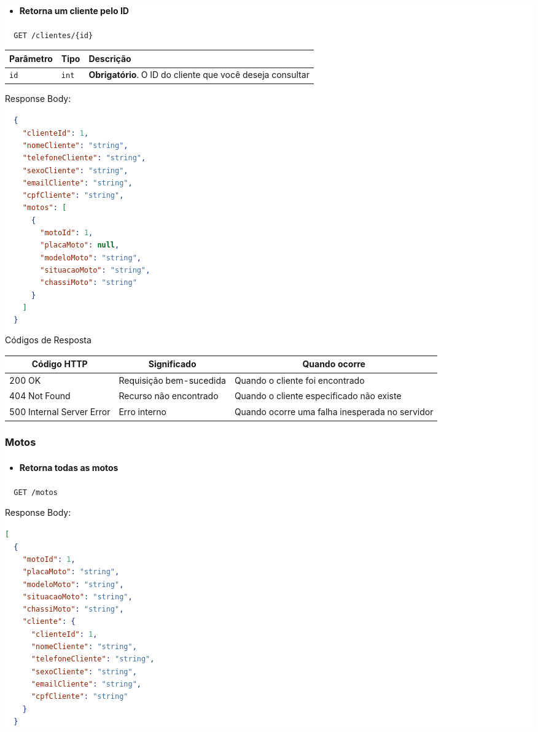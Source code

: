 - #### Retorna um cliente pelo ID

```http
  GET /clientes/{id}
```

| Parâmetro   | Tipo       | Descrição                                   |
| :---------- | :--------- | :------------------------------------------ |
| `id`      | `int` | **Obrigatório**. O ID do cliente que você deseja consultar |

Response Body:

```json
  {
    "clienteId": 1,
    "nomeCliente": "string",
    "telefoneCliente": "string",
    "sexoCliente": "string",
    "emailCliente": "string",
    "cpfCliente": "string",
    "motos": [
      {
        "motoId": 1,
        "placaMoto": null,
        "modeloMoto": "string",
        "situacaoMoto": "string",
        "chassiMoto": "string"
      }
    ]
  }
```

Códigos de Resposta

| Código HTTP | Significado                     | Quando ocorre                                             |
|-------------|----------------------------------|-----------------------------------------------------------|
| 200 OK      | Requisição bem-sucedida         | Quando o cliente foi encontrado                            |
| 404 Not Found | Recurso não encontrado        | Quando o cliente especificado não existe       |
| 500 Internal Server Error | Erro interno     | Quando ocorre uma falha inesperada no servidor            |

### Motos

- #### Retorna todas as motos

```http
  GET /motos
```

Response Body:

```json
[
  {
    "motoId": 1,
    "placaMoto": "string",
    "modeloMoto": "string",
    "situacaoMoto": "string",
    "chassiMoto": "string",
    "cliente": {
      "clienteId": 1,
      "nomeCliente": "string",
      "telefoneCliente": "string",
      "sexoCliente": "string",
      "emailCliente": "string",
      "cpfCliente": "string"
    }
  }
```